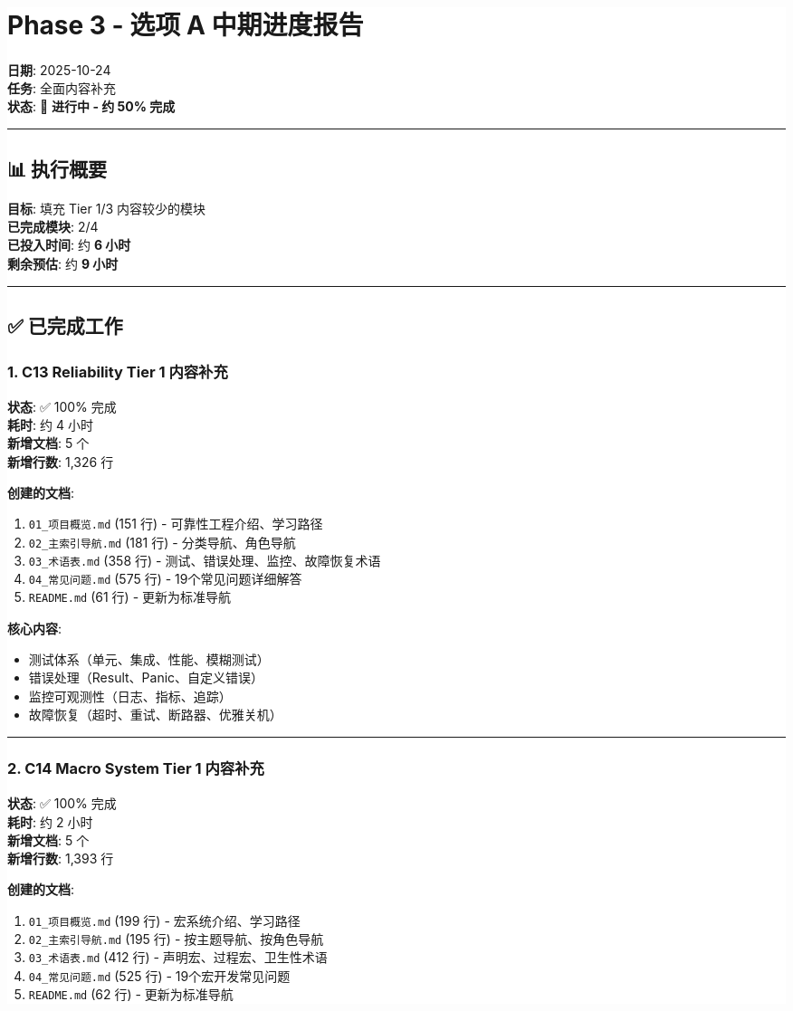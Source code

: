 # Phase 3 - 选项 A 中期进度报告

**日期**: 2025-10-24  
**任务**: 全面内容补充  
**状态**: 🔄 **进行中 - 约 50% 完成**

---

## 📊 执行概要

**目标**: 填充 Tier 1/3 内容较少的模块  
**已完成模块**: 2/4  
**已投入时间**: 约 **6 小时**  
**剩余预估**: 约 **9 小时**

---

## ✅ 已完成工作

### 1. C13 Reliability Tier 1 内容补充

**状态**: ✅ 100% 完成  
**耗时**: 约 4 小时  
**新增文档**: 5 个  
**新增行数**: 1,326 行

**创建的文档**:

1. `01_项目概览.md` (151 行) - 可靠性工程介绍、学习路径
2. `02_主索引导航.md` (181 行) - 分类导航、角色导航
3. `03_术语表.md` (358 行) - 测试、错误处理、监控、故障恢复术语
4. `04_常见问题.md` (575 行) - 19个常见问题详细解答
5. `README.md` (61 行) - 更新为标准导航

**核心内容**:

- 测试体系（单元、集成、性能、模糊测试）
- 错误处理（Result、Panic、自定义错误）
- 监控可观测性（日志、指标、追踪）
- 故障恢复（超时、重试、断路器、优雅关机）

---

### 2. C14 Macro System Tier 1 内容补充

**状态**: ✅ 100% 完成  
**耗时**: 约 2 小时  
**新增文档**: 5 个  
**新增行数**: 1,393 行

**创建的文档**:

1. `01_项目概览.md` (199 行) - 宏系统介绍、学习路径
2. `02_主索引导航.md` (195 行) - 按主题导航、按角色导航
3. `03_术语表.md` (412 行) - 声明宏、过程宏、卫生性术语
4. `04_常见问题.md` (525 行) - 19个宏开发常见问题
5. `README.md` (62 行) - 更新为标准导航

